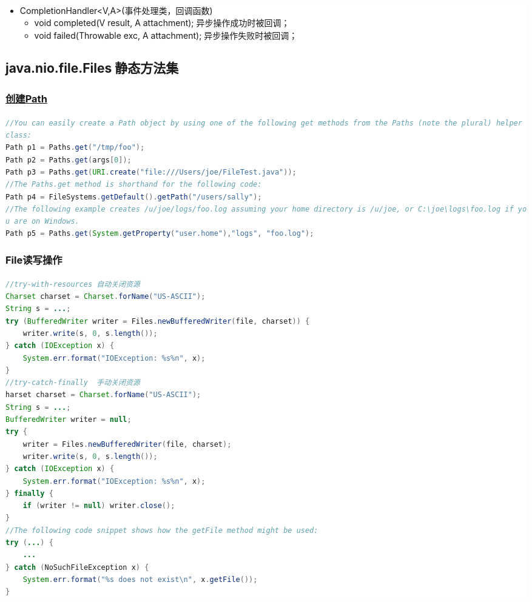 - CompletionHandler<V,A>(事件处理类，回调函数) 
  - void completed(V result, A attachment); 异步操作成功时被回调；
  - void failed(Throwable exc, A attachment); 异步操作失败时被回调；





## java.nio.file.Files 静态方法集

### [创建Path](https://docs.oracle.com/javase/tutorial/essential/io/pathOps.html)

```java
//You can easily create a Path object by using one of the following get methods from the Paths (note the plural) helper class:
Path p1 = Paths.get("/tmp/foo");
Path p2 = Paths.get(args[0]);
Path p3 = Paths.get(URI.create("file:///Users/joe/FileTest.java"));
//The Paths.get method is shorthand for the following code:
Path p4 = FileSystems.getDefault().getPath("/users/sally");
//The following example creates /u/joe/logs/foo.log assuming your home directory is /u/joe, or C:\joe\logs\foo.log if you are on Windows.
Path p5 = Paths.get(System.getProperty("user.home"),"logs", "foo.log");
```

### File读写操作

```java
//try-with-resources 自动关闭资源
Charset charset = Charset.forName("US-ASCII");
String s = ...;
try (BufferedWriter writer = Files.newBufferedWriter(file, charset)) {
    writer.write(s, 0, s.length());
} catch (IOException x) {
    System.err.format("IOException: %s%n", x);
}
//try-catch-finally  手动关闭资源
harset charset = Charset.forName("US-ASCII");
String s = ...;
BufferedWriter writer = null;
try {
    writer = Files.newBufferedWriter(file, charset);
    writer.write(s, 0, s.length());
} catch (IOException x) {
    System.err.format("IOException: %s%n", x);
} finally {
    if (writer != null) writer.close();
}
//The following code snippet shows how the getFile method might be used:
try (...) {
    ...    
} catch (NoSuchFileException x) {
    System.err.format("%s does not exist\n", x.getFile());
}
```
